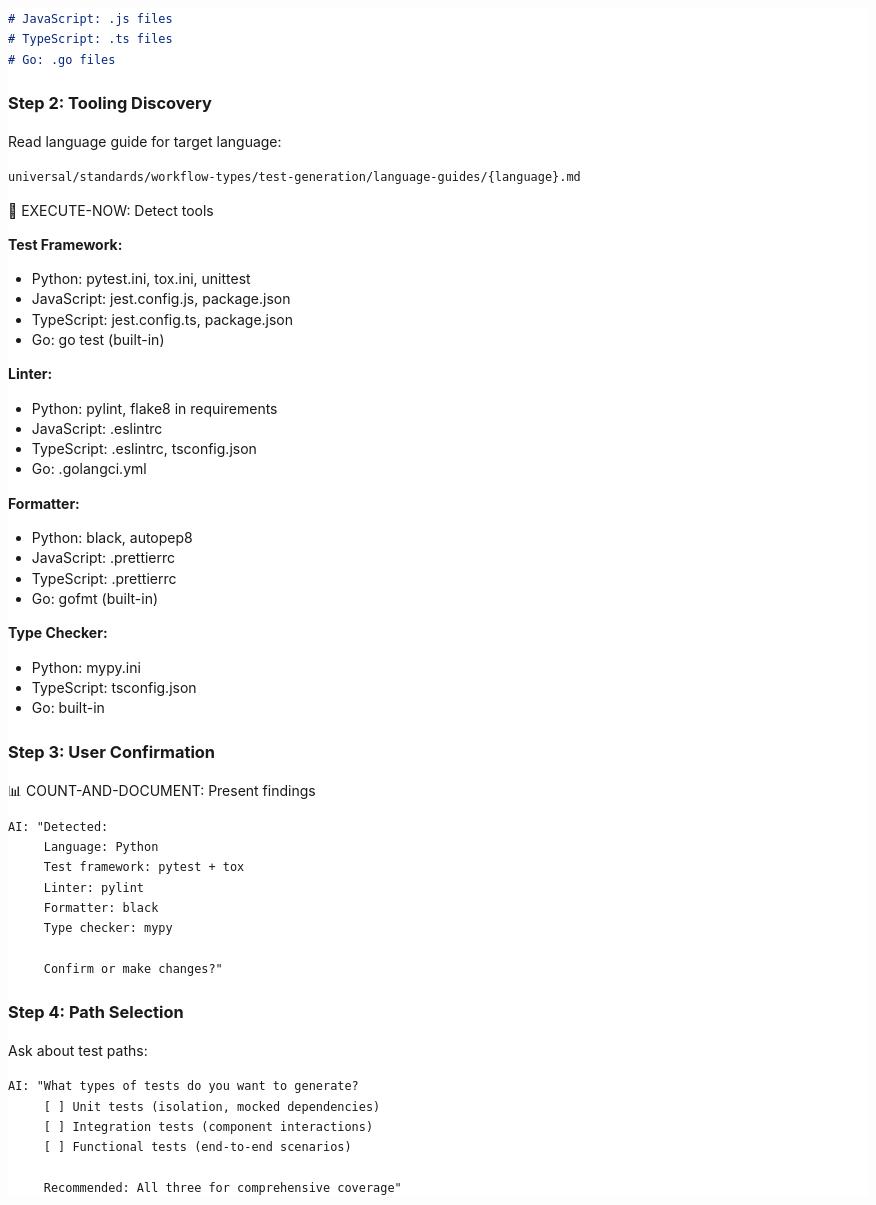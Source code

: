 ```markdown
# JavaScript: .js files
# TypeScript: .ts files
# Go: .go files
```

### Step 2: Tooling Discovery

Read language guide for target language:
```
universal/standards/workflow-types/test-generation/language-guides/{language}.md
```

🛑 EXECUTE-NOW: Detect tools

**Test Framework:**
- Python: pytest.ini, tox.ini, unittest
- JavaScript: jest.config.js, package.json
- TypeScript: jest.config.ts, package.json
- Go: go test (built-in)

**Linter:**
- Python: pylint, flake8 in requirements
- JavaScript: .eslintrc
- TypeScript: .eslintrc, tsconfig.json
- Go: .golangci.yml

**Formatter:**
- Python: black, autopep8
- JavaScript: .prettierrc
- TypeScript: .prettierrc
- Go: gofmt (built-in)

**Type Checker:**
- Python: mypy.ini
- TypeScript: tsconfig.json
- Go: built-in

### Step 3: User Confirmation

📊 COUNT-AND-DOCUMENT: Present findings

```
AI: "Detected:
     Language: Python
     Test framework: pytest + tox
     Linter: pylint
     Formatter: black
     Type checker: mypy
     
     Confirm or make changes?"
```

### Step 4: Path Selection

Ask about test paths:
```
AI: "What types of tests do you want to generate?
     [ ] Unit tests (isolation, mocked dependencies)
     [ ] Integration tests (component interactions)
     [ ] Functional tests (end-to-end scenarios)
     
     Recommended: All three for comprehensive coverage"
```
